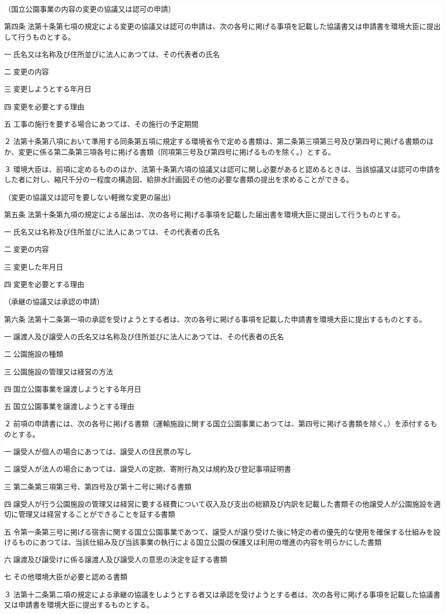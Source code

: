 （国立公園事業の内容の変更の協議又は認可の申請）

第四条 法第十条第七項の規定による変更の協議又は認可の申請は、次の各号に掲げる事項を記載した協議書又は申請書を環境大臣に提出して行うものとする。

一 氏名又は名称及び住所並びに法人にあつては、その代表者の氏名

二 変更の内容

三 変更しようとする年月日

四 変更を必要とする理由

五 工事の施行を要する場合にあつては、その施行の予定期間

２ 法第十条第八項において準用する同条第五項に規定する環境省令で定める書類は、第二条第三項第三号及び第四号に掲げる書類のほか、変更に係る第二条第三項各号に掲げる書類（同項第三号及び第四号に掲げるものを除く。）とする。

３ 環境大臣は、前項に定めるもののほか、法第十条第六項の協議又は認可に関し必要があると認めるときは、当該協議又は認可の申請をした者に対し、縮尺千分の一程度の構造図、給排水計画図その他の必要な書類の提出を求めることができる。

（変更の協議又は認可を要しない軽微な変更の届出）

第五条 法第十条第九項の規定による届出は、次の各号に掲げる事項を記載した届出書を環境大臣に提出して行うものとする。

一 氏名又は名称及び住所並びに法人にあつては、その代表者の氏名

二 変更の内容

三 変更した年月日

四 変更を必要とする理由

（承継の協議又は承認の申請）

第六条 法第十二条第一項の承認を受けようとする者は、次の各号に掲げる事項を記載した申請書を環境大臣に提出するものとする。

一 譲渡人及び譲受人の氏名又は名称及び住所並びに法人にあつては、その代表者の氏名

二 公園施設の種類

三 公園施設の管理又は経営の方法

四 国立公園事業を譲渡しようとする年月日

五 国立公園事業を譲渡しようとする理由

２ 前項の申請書には、次の各号に掲げる書類（運輸施設に関する国立公園事業にあつては、第四号に掲げる書類を除く。）を添付するものとする。

一 譲受人が個人の場合にあつては、譲受人の住民票の写し

二 譲受人が法人の場合にあつては、譲受人の定款、寄附行為又は規約及び登記事項証明書

三 第二条第三項第三号、第四号及び第十二号に掲げる書類

四 譲受人が行う公園施設の管理又は経営に要する経費について収入及び支出の総額及び内訳を記載した書類その他譲受人が公園施設を適切に管理又は経営することができることを証する書類

五 令第一条第三号に掲げる宿舎に関する国立公園事業であつて、譲受人が譲り受けた後に特定の者の優先的な使用を確保する仕組みを設けるものにあつては、当該仕組み及び当該事業の執行による国立公園の保護又は利用の増進の内容を明らかにした書類

六 譲渡及び譲受けに係る譲渡人及び譲受人の意思の決定を証する書類

七 その他環境大臣が必要と認める書類

３ 法第十二条第二項の規定による承継の協議をしようとする者又は承認を受けようとする者は、次の各号に掲げる事項を記載した協議書又は申請書を環境大臣に提出するものとする。
